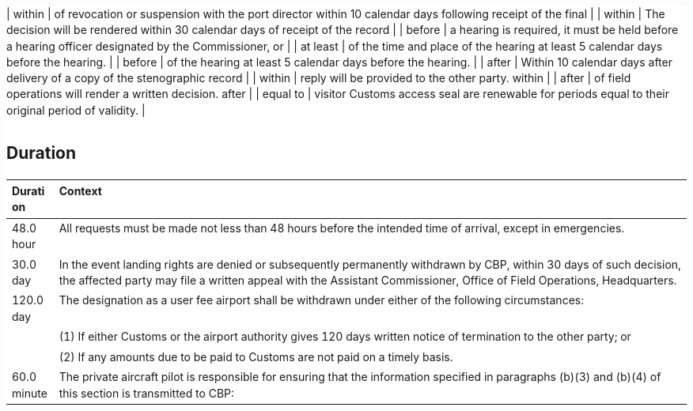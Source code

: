 | within        | of revocation or suspension with the port director within 10 calendar days following receipt of the final                          |
| within        | The decision will be rendered  within 30 calendar days of receipt of the record                                                    |
| before        | a hearing is required, it must be held before a hearing officer designated by the Commissioner, or                                 |
| at least      | of the time and place of the hearing at least  5 calendar days before the hearing.                                                 |
| before        | of the hearing at least 5 calendar days before  the hearing.                                                                       |
| after         | Within 10 calendar days  after delivery of a copy of the stenographic record                                                       |
| within        | reply will be provided to the other party. within                                                                                  |
| after         | of field operations will render a written decision. after                                                                          |
| equal to      | visitor Customs access seal are renewable for periods equal to  their original period of validity.                                 |


## Duration

| Duration    | Context                                                                                                                                                                                                                                                                                                                                                                                                                                                                                                                                                      |
|:------------|:-------------------------------------------------------------------------------------------------------------------------------------------------------------------------------------------------------------------------------------------------------------------------------------------------------------------------------------------------------------------------------------------------------------------------------------------------------------------------------------------------------------------------------------------------------------|
| 48.0 hour   | All requests must be made not less than 48 hours before the intended time of arrival, except in emergencies.                                                                                                                                                                                                                                                                                                                                                                                                                                                 |
| 30.0 day    | In the event landing rights are denied or subsequently permanently withdrawn by CBP, within 30 days of such decision, the affected party may file a written appeal with the Assistant Commissioner, Office of Field Operations, Headquarters.                                                                                                                                                                                                                                                                                                                |
| 120.0 day   | The designation as a user fee airport shall be withdrawn under either of the following circumstances:                                                                                                                                                                                                                                                                                                                                                                                                                                                        |
|             |             (1) If either Customs or the airport authority gives 120 days written notice of termination to the other party; or                                                                                                                                                                                                                                                                                                                                                                                                                               |
|             |             (2) If any amounts due to be paid to Customs are not paid on a timely basis.                                                                                                                                                                                                                                                                                                                                                                                                                                                                     |
| 60.0 minute | The private aircraft pilot is responsible for ensuring that the information specified in paragraphs (b)(3) and (b)(4) of this section is transmitted to CBP:                                                                                                                                                                                                                                                                                                                                                                                                 |
